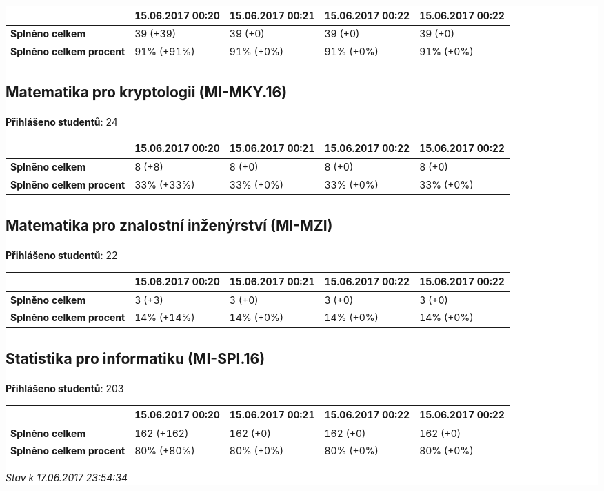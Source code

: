 |                          |15.06.2017 00:20|15.06.2017 00:21|15.06.2017 00:22|15.06.2017 00:22|
|--------------------------|--------------------|--------------------|--------------------|--------------------|
|**Splněno celkem**        |39 (+39)|39 (+0)|39 (+0)|39 (+0)|
|**Splněno celkem procent**|91% (+91%)|91% (+0%)|91% (+0%)|91% (+0%)|

## Matematika pro kryptologii (MI-MKY.16)

**Přihlášeno studentů**: 24

|                          |15.06.2017 00:20|15.06.2017 00:21|15.06.2017 00:22|15.06.2017 00:22|
|--------------------------|--------------------|--------------------|--------------------|--------------------|
|**Splněno celkem**        |8 (+8)|8 (+0)|8 (+0)|8 (+0)|
|**Splněno celkem procent**|33% (+33%)|33% (+0%)|33% (+0%)|33% (+0%)|

## Matematika pro znalostní inženýrství (MI-MZI)

**Přihlášeno studentů**: 22

|                          |15.06.2017 00:20|15.06.2017 00:21|15.06.2017 00:22|15.06.2017 00:22|
|--------------------------|--------------------|--------------------|--------------------|--------------------|
|**Splněno celkem**        |3 (+3)|3 (+0)|3 (+0)|3 (+0)|
|**Splněno celkem procent**|14% (+14%)|14% (+0%)|14% (+0%)|14% (+0%)|

## Statistika pro informatiku (MI-SPI.16)

**Přihlášeno studentů**: 203

|                          |15.06.2017 00:20|15.06.2017 00:21|15.06.2017 00:22|15.06.2017 00:22|
|--------------------------|--------------------|--------------------|--------------------|--------------------|
|**Splněno celkem**        |162 (+162)|162 (+0)|162 (+0)|162 (+0)|
|**Splněno celkem procent**|80% (+80%)|80% (+0%)|80% (+0%)|80% (+0%)|



*Stav k 17.06.2017 23:54:34*